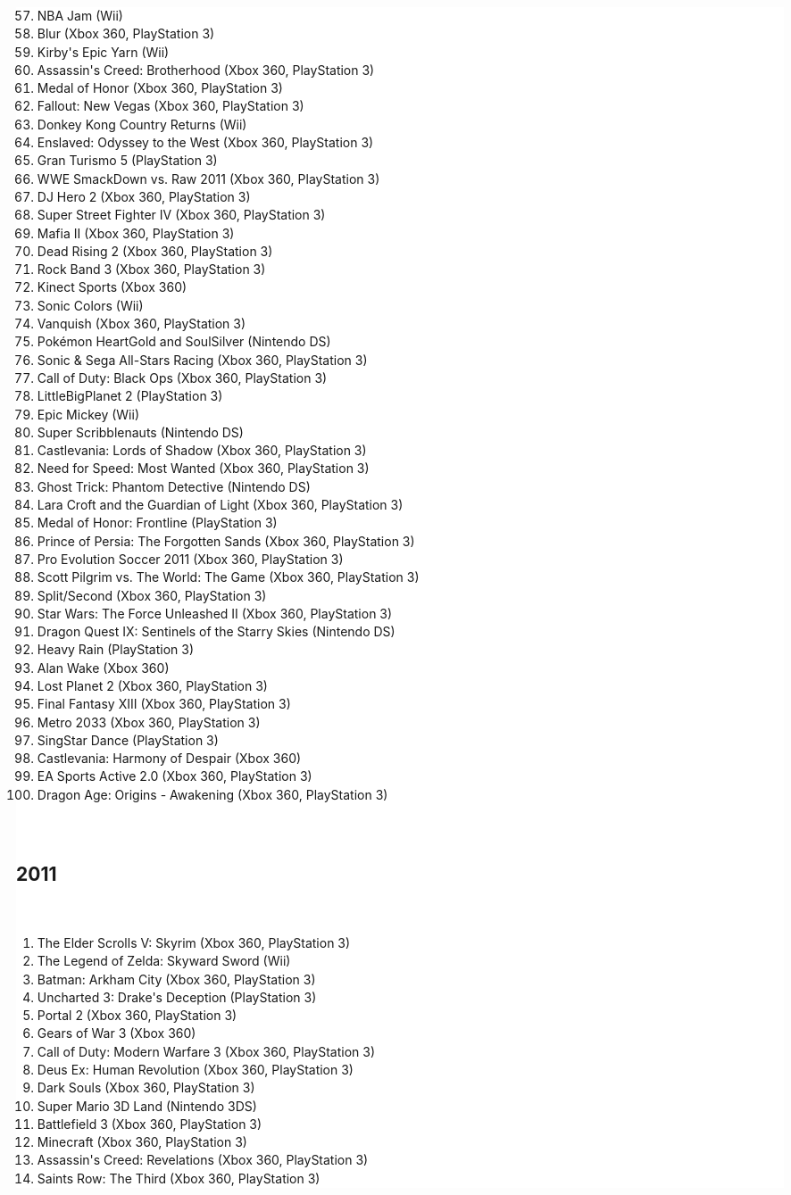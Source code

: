 57. NBA Jam (Wii)
58. Blur (Xbox 360, PlayStation 3)
59. Kirby's Epic Yarn (Wii)
60. Assassin's Creed: Brotherhood (Xbox 360, PlayStation 3)
61. Medal of Honor (Xbox 360, PlayStation 3)
62. Fallout: New Vegas (Xbox 360, PlayStation 3)
63. Donkey Kong Country Returns (Wii)
64. Enslaved: Odyssey to the West (Xbox 360, PlayStation 3)
65. Gran Turismo 5 (PlayStation 3)
66. WWE SmackDown vs. Raw 2011 (Xbox 360, PlayStation 3)
67. DJ Hero 2 (Xbox 360, PlayStation 3)
68. Super Street Fighter IV (Xbox 360, PlayStation 3)
69. Mafia II (Xbox 360, PlayStation 3)
70. Dead Rising 2 (Xbox 360, PlayStation 3)
71. Rock Band 3 (Xbox 360, PlayStation 3)
72. Kinect Sports (Xbox 360)
73. Sonic Colors (Wii)
74. Vanquish (Xbox 360, PlayStation 3)
75. Pokémon HeartGold and SoulSilver (Nintendo DS)
76. Sonic & Sega All-Stars Racing (Xbox 360, PlayStation 3)
77. Call of Duty: Black Ops (Xbox 360, PlayStation 3)
78. LittleBigPlanet 2 (PlayStation 3)
79. Epic Mickey (Wii)
80. Super Scribblenauts (Nintendo DS)
81. Castlevania: Lords of Shadow (Xbox 360, PlayStation 3)
82. Need for Speed: Most Wanted (Xbox 360, PlayStation 3)
83. Ghost Trick: Phantom Detective (Nintendo DS)
84. Lara Croft and the Guardian of Light (Xbox 360, PlayStation 3)
85. Medal of Honor: Frontline (PlayStation 3)
86. Prince of Persia: The Forgotten Sands (Xbox 360, PlayStation 3)
87. Pro Evolution Soccer 2011 (Xbox 360, PlayStation 3)
88. Scott Pilgrim vs. The World: The Game (Xbox 360, PlayStation 3)
89. Split/Second (Xbox 360, PlayStation 3)
90. Star Wars: The Force Unleashed II (Xbox 360, PlayStation 3)
91. Dragon Quest IX: Sentinels of the Starry Skies (Nintendo DS)
92. Heavy Rain (PlayStation 3)
93. Alan Wake (Xbox 360)
94. Lost Planet 2 (Xbox 360, PlayStation 3)
95. Final Fantasy XIII (Xbox 360, PlayStation 3)
96. Metro 2033 (Xbox 360, PlayStation 3)
97. SingStar Dance (PlayStation 3)
98. Castlevania: Harmony of Despair (Xbox 360)
99. EA Sports Active 2.0 (Xbox 360, PlayStation 3)
100. Dragon Age: Origins - Awakening (Xbox 360, PlayStation 3)

<br>

## 2011
<br>

1. The Elder Scrolls V: Skyrim (Xbox 360, PlayStation 3)
2. The Legend of Zelda: Skyward Sword (Wii)
3. Batman: Arkham City (Xbox 360, PlayStation 3)
4. Uncharted 3: Drake's Deception (PlayStation 3)
5. Portal 2 (Xbox 360, PlayStation 3)
6. Gears of War 3 (Xbox 360)
7. Call of Duty: Modern Warfare 3 (Xbox 360, PlayStation 3)
8. Deus Ex: Human Revolution (Xbox 360, PlayStation 3)
9. Dark Souls (Xbox 360, PlayStation 3)
10. Super Mario 3D Land (Nintendo 3DS)
11. Battlefield 3 (Xbox 360, PlayStation 3)
12. Minecraft (Xbox 360, PlayStation 3)
13. Assassin's Creed: Revelations (Xbox 360, PlayStation 3)
14. Saints Row: The Third (Xbox 360, PlayStation 3)